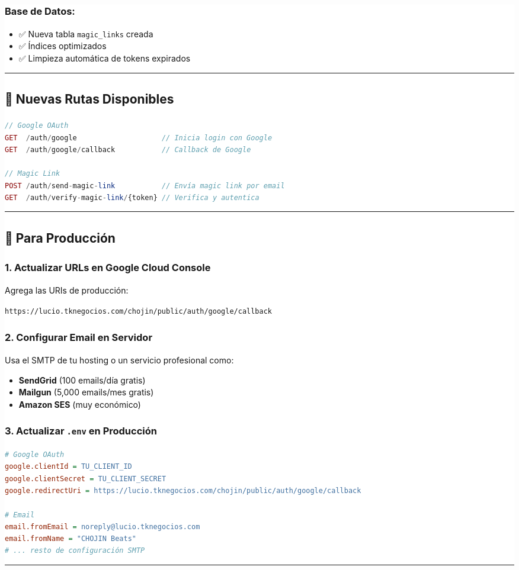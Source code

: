 ### Base de Datos:
- ✅ Nueva tabla `magic_links` creada
- ✅ Índices optimizados
- ✅ Limpieza automática de tokens expirados

---

## 📝 **Nuevas Rutas Disponibles**

```php
// Google OAuth
GET  /auth/google                    // Inicia login con Google
GET  /auth/google/callback           // Callback de Google

// Magic Link
POST /auth/send-magic-link           // Envía magic link por email
GET  /auth/verify-magic-link/{token} // Verifica y autentica
```

---

## 🚀 **Para Producción**

### 1. Actualizar URLs en Google Cloud Console

Agrega las URIs de producción:
```
https://lucio.tknegocios.com/chojin/public/auth/google/callback
```

### 2. Configurar Email en Servidor

Usa el SMTP de tu hosting o un servicio profesional como:
- **SendGrid** (100 emails/día gratis)
- **Mailgun** (5,000 emails/mes gratis)
- **Amazon SES** (muy económico)

### 3. Actualizar `.env` en Producción

```ini
# Google OAuth
google.clientId = TU_CLIENT_ID
google.clientSecret = TU_CLIENT_SECRET
google.redirectUri = https://lucio.tknegocios.com/chojin/public/auth/google/callback

# Email
email.fromEmail = noreply@lucio.tknegocios.com
email.fromName = "CHOJIN Beats"
# ... resto de configuración SMTP
```

---
